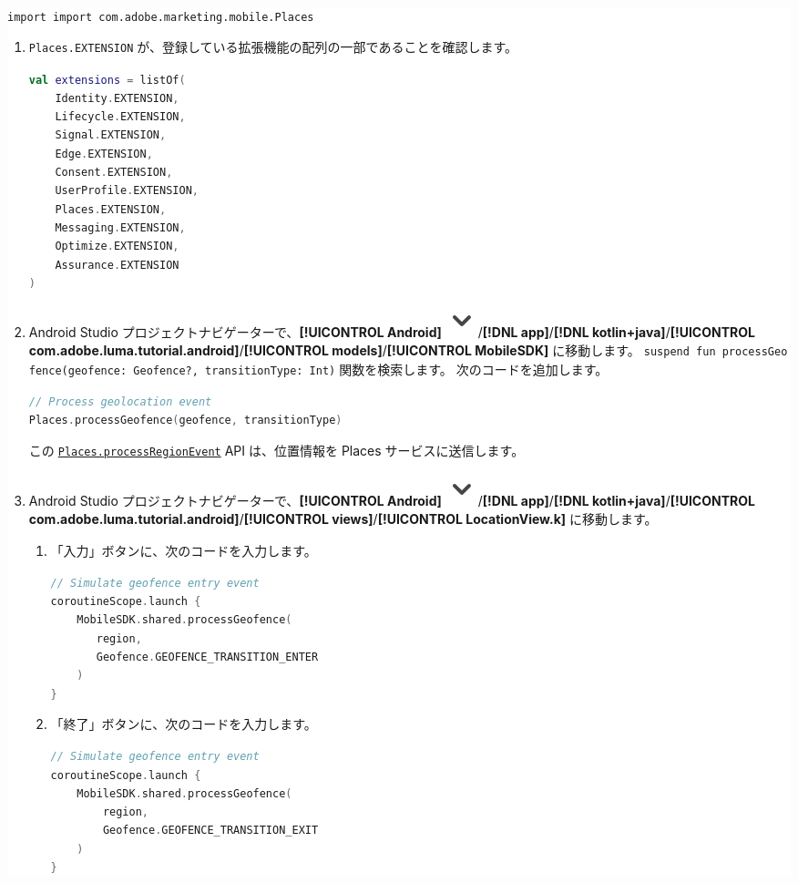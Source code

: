    `import import com.adobe.marketing.mobile.Places`

1. `Places.EXTENSION` が、登録している拡張機能の配列の一部であることを確認します。

   ```kotlin
   val extensions = listOf(
       Identity.EXTENSION,
       Lifecycle.EXTENSION,
       Signal.EXTENSION,
       Edge.EXTENSION,
       Consent.EXTENSION,
       UserProfile.EXTENSION,
       Places.EXTENSION,
       Messaging.EXTENSION,
       Optimize.EXTENSION,
       Assurance.EXTENSION
   )
   ```

1. Android Studio プロジェクトナビゲーターで、**[!UICONTROL Android]** ![ChevronDown](/help/assets/icons/ChevronDown.svg)/**[!DNL app]**/**[!DNL kotlin+java]**/**[!UICONTROL com.adobe.luma.tutorial.android]**/**[!UICONTROL models]**/**[!UICONTROL MobileSDK]** に移動します。 `suspend fun processGeofence(geofence: Geofence?, transitionType: Int)` 関数を検索します。 次のコードを追加します。

   ```kotlin
   // Process geolocation event
   Places.processGeofence(geofence, transitionType)
   ```

   この [`Places.processRegionEvent`](https://developer.adobe.com/client-sdks/documentation/places/api-reference/#processregionevent) API は、位置情報を Places サービスに送信します。


1. Android Studio プロジェクトナビゲーターで、**[!UICONTROL Android]** ![ChevronDown](/help/assets/icons/ChevronDown.svg)/**[!DNL app]**/**[!DNL kotlin+java]**/**[!UICONTROL com.adobe.luma.tutorial.android]**/**[!UICONTROL views]**/**[!UICONTROL LocationView.k]** に移動します。

   1. 「入力」ボタンに、次のコードを入力します。

      ```kotlin
      // Simulate geofence entry event
      coroutineScope.launch {
          MobileSDK.shared.processGeofence(
             region,
             Geofence.GEOFENCE_TRANSITION_ENTER
          )
      }
      ```

   1. 「終了」ボタンに、次のコードを入力します。

      ```kotlin
      // Simulate geofence entry event
      coroutineScope.launch {
          MobileSDK.shared.processGeofence(
              region,
              Geofence.GEOFENCE_TRANSITION_EXIT
          )
      }
      ```
